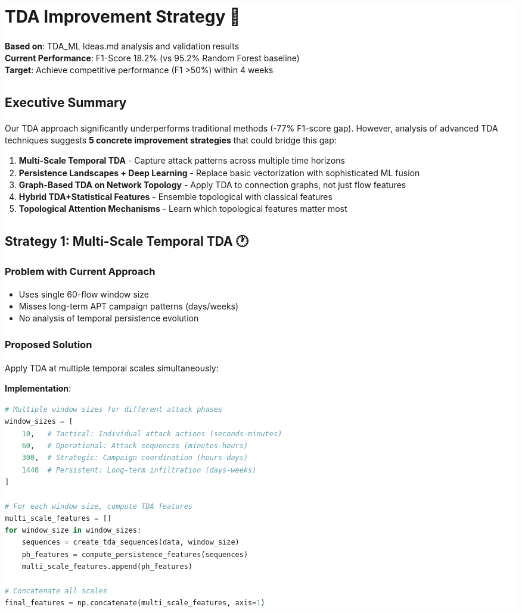 # TDA Improvement Strategy 🚀

**Based on**: TDA_ML Ideas.md analysis and validation results  
**Current Performance**: F1-Score 18.2% (vs 95.2% Random Forest baseline)  
**Target**: Achieve competitive performance (F1 >50%) within 4 weeks  

## Executive Summary

Our TDA approach significantly underperforms traditional methods (-77% F1-score gap). However, analysis of advanced TDA techniques suggests **5 concrete improvement strategies** that could bridge this gap:

1. **Multi-Scale Temporal TDA** - Capture attack patterns across multiple time horizons
2. **Persistence Landscapes + Deep Learning** - Replace basic vectorization with sophisticated ML fusion
3. **Graph-Based TDA on Network Topology** - Apply TDA to connection graphs, not just flow features  
4. **Hybrid TDA+Statistical Features** - Ensemble topological with classical features
5. **Topological Attention Mechanisms** - Learn which topological features matter most

## Strategy 1: Multi-Scale Temporal TDA 🕐

### Problem with Current Approach
- Uses single 60-flow window size
- Misses long-term APT campaign patterns (days/weeks)
- No analysis of temporal persistence evolution

### Proposed Solution
Apply TDA at multiple temporal scales simultaneously:

**Implementation**:
```python
# Multiple window sizes for different attack phases
window_sizes = [
    10,   # Tactical: Individual attack actions (seconds-minutes)
    60,   # Operational: Attack sequences (minutes-hours) 
    300,  # Strategic: Campaign coordination (hours-days)
    1440  # Persistent: Long-term infiltration (days-weeks)
]

# For each window size, compute TDA features
multi_scale_features = []
for window_size in window_sizes:
    sequences = create_tda_sequences(data, window_size)
    ph_features = compute_persistence_features(sequences)
    multi_scale_features.append(ph_features)

# Concatenate all scales
final_features = np.concatenate(multi_scale_features, axis=1)
```
